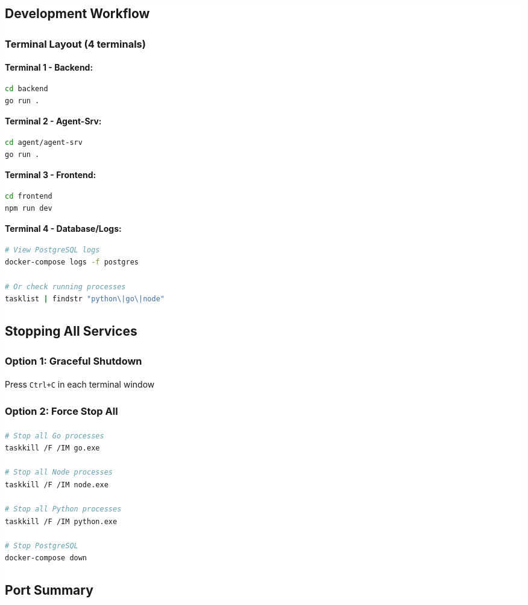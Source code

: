 ## Development Workflow

### Terminal Layout (4 terminals)

**Terminal 1 - Backend:**
```bash
cd backend
go run .
```

**Terminal 2 - Agent-Srv:**
```bash
cd agent/agent-srv
go run .
```

**Terminal 3 - Frontend:**
```bash
cd frontend
npm run dev
```

**Terminal 4 - Database/Logs:**
```bash
# View PostgreSQL logs
docker-compose logs -f postgres

# Or check running processes
tasklist | findstr "python\|go\|node"
```

## Stopping All Services

### Option 1: Graceful Shutdown
Press `Ctrl+C` in each terminal window

### Option 2: Force Stop All
```bash
# Stop all Go processes
taskkill /F /IM go.exe

# Stop all Node processes
taskkill /F /IM node.exe

# Stop all Python processes
taskkill /F /IM python.exe

# Stop PostgreSQL
docker-compose down
```

## Port Summary
